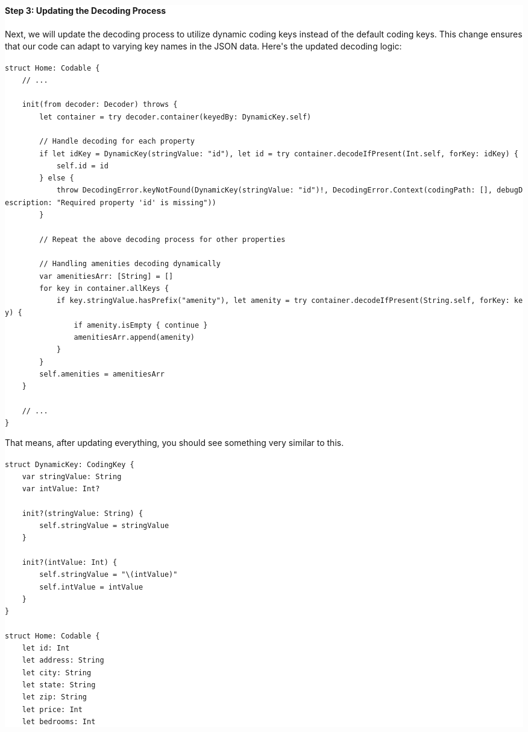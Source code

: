 #### Step 3: Updating the Decoding Process
Next, we will update the decoding process to utilize dynamic coding keys instead of the default coding keys. This change ensures that our code can adapt to varying key names in the JSON data. Here's the updated decoding logic:


```
struct Home: Codable {
    // ...

    init(from decoder: Decoder) throws {
        let container = try decoder.container(keyedBy: DynamicKey.self)

        // Handle decoding for each property
        if let idKey = DynamicKey(stringValue: "id"), let id = try container.decodeIfPresent(Int.self, forKey: idKey) {
            self.id = id
        } else {
            throw DecodingError.keyNotFound(DynamicKey(stringValue: "id")!, DecodingError.Context(codingPath: [], debugDescription: "Required property 'id' is missing"))
        }

        // Repeat the above decoding process for other properties

        // Handling amenities decoding dynamically
        var amenitiesArr: [String] = []
        for key in container.allKeys {
            if key.stringValue.hasPrefix("amenity"), let amenity = try container.decodeIfPresent(String.self, forKey: key) {
                if amenity.isEmpty { continue }
                amenitiesArr.append(amenity)
            }
        }
        self.amenities = amenitiesArr
    }

    // ...
}

```

That means, after updating everything, you should see something very similar to this.

```
struct DynamicKey: CodingKey {
    var stringValue: String
    var intValue: Int?

    init?(stringValue: String) {
        self.stringValue = stringValue
    }

    init?(intValue: Int) {
        self.stringValue = "\(intValue)"
        self.intValue = intValue
    }
}

struct Home: Codable {
    let id: Int
    let address: String
    let city: String
    let state: String
    let zip: String
    let price: Int
    let bedrooms: Int
```